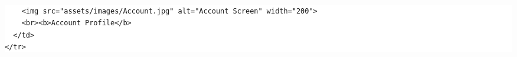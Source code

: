         <img src="assets/images/Account.jpg" alt="Account Screen" width="200">
        <br><b>Account Profile</b>
      </td>
    </tr>
  </table>
</div>

